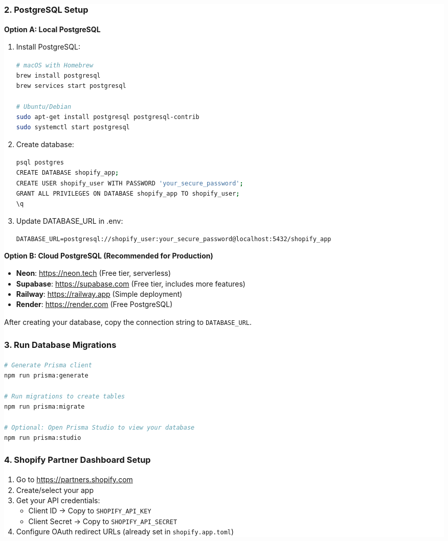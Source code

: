 ### 2. PostgreSQL Setup

**Option A: Local PostgreSQL**

1. Install PostgreSQL:
   ```bash
   # macOS with Homebrew
   brew install postgresql
   brew services start postgresql
   
   # Ubuntu/Debian
   sudo apt-get install postgresql postgresql-contrib
   sudo systemctl start postgresql
   ```

2. Create database:
   ```bash
   psql postgres
   CREATE DATABASE shopify_app;
   CREATE USER shopify_user WITH PASSWORD 'your_secure_password';
   GRANT ALL PRIVILEGES ON DATABASE shopify_app TO shopify_user;
   \q
   ```

3. Update DATABASE_URL in .env:
   ```
   DATABASE_URL=postgresql://shopify_user:your_secure_password@localhost:5432/shopify_app
   ```

**Option B: Cloud PostgreSQL (Recommended for Production)**

- **Neon**: https://neon.tech (Free tier, serverless)
- **Supabase**: https://supabase.com (Free tier, includes more features)
- **Railway**: https://railway.app (Simple deployment)
- **Render**: https://render.com (Free PostgreSQL)

After creating your database, copy the connection string to `DATABASE_URL`.

### 3. Run Database Migrations

```bash
# Generate Prisma client
npm run prisma:generate

# Run migrations to create tables
npm run prisma:migrate

# Optional: Open Prisma Studio to view your database
npm run prisma:studio
```

### 4. Shopify Partner Dashboard Setup

1. Go to https://partners.shopify.com
2. Create/select your app
3. Get your API credentials:
   - Client ID → Copy to `SHOPIFY_API_KEY`
   - Client Secret → Copy to `SHOPIFY_API_SECRET`
4. Configure OAuth redirect URLs (already set in `shopify.app.toml`)
